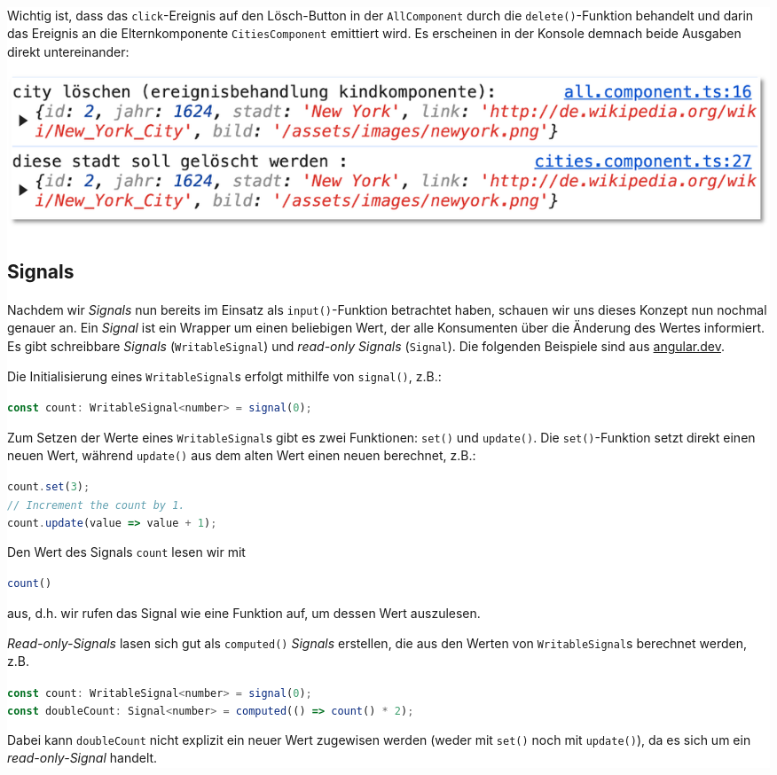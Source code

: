 Wichtig ist, dass das `click`-Ereignis auf den Lösch-Button in der `AllComponent` durch die `delete()`-Funktion behandelt und darin das Ereignis an die Elternkomponente `CitiesComponent` emittiert wird. Es erscheinen in der Konsole demnach beide Ausgaben direkt untereinander:

![cities](files/296_cities.png)


## Signals

Nachdem wir *Signals* nun bereits im Einsatz als `input()`-Funktion betrachtet haben, schauen wir uns dieses Konzept nun nochmal genauer an. Ein *Signal* ist ein Wrapper um einen beliebigen Wert, der alle Konsumenten über die Änderung des Wertes informiert. Es gibt schreibbare *Signals* (`WritableSignal`) und *read-only Signals* (`Signal`). Die folgenden Beispiele sind aus [angular.dev](https://angular.dev/guide/signals).

Die Initialisierung eines `WritableSignal`s erfolgt mithilfe von `signal()`, z.B.:

```js
const count: WritableSignal<number> = signal(0);
```

Zum Setzen der Werte eines `WritableSignal`s gibt es zwei Funktionen: `set()` und `update()`. Die `set()`-Funktion setzt direkt einen neuen Wert, während `update()` aus dem alten Wert einen neuen berechnet, z.B.:

```js
count.set(3);
// Increment the count by 1.
count.update(value => value + 1);
```

Den Wert des Signals `count` lesen wir mit

```js
count()
```

aus, d.h. wir rufen das Signal wie eine Funktion auf, um dessen Wert auszulesen.  

*Read-only-Signals* lasen sich gut als `computed()` *Signals* erstellen, die aus den Werten von `WritableSignal`s berechnet werden, z.B. 

```js
const count: WritableSignal<number> = signal(0);
const doubleCount: Signal<number> = computed(() => count() * 2);
```

Dabei kann `doubleCount` nicht explizit ein neuer Wert zugewisen werden (weder mit `set()` noch mit `update()`), da es sich um ein *read-only-Signal* handelt. 
